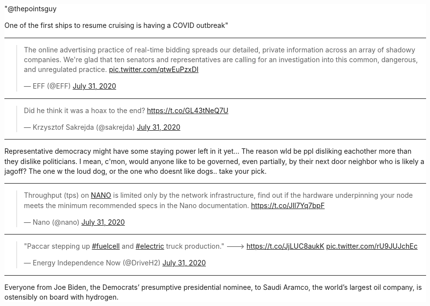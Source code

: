 
"@thepointsguy

One of the first ships to resume cruising is having a COVID outbreak"

---

<blockquote class="twitter-tweet"><p lang="en" dir="ltr">The online advertising practice of real-time bidding spreads our detailed, private information across an array of shadowy companies. We&#39;re glad that ten senators and representatives are calling for an investigation into this common, dangerous, and unregulated practice. <a href="https://t.co/qtwEuPzxDI">pic.twitter.com/qtwEuPzxDI</a></p>&mdash; EFF (@EFF) <a href="https://twitter.com/EFF/status/1289347329498034176?ref_src=twsrc%5Etfw">July 31, 2020</a></blockquote> <script async src="https://platform.twitter.com/widgets.js" charset="utf-8"></script>

---

<blockquote class="twitter-tweet"><p lang="en" dir="ltr">Did he think it was a hoax to the end? <a href="https://t.co/GL43tNeQ7U">https://t.co/GL43tNeQ7U</a></p>&mdash; Krzysztof Sakrejda (@sakrejda) <a href="https://twitter.com/sakrejda/status/1289258769935990784?ref_src=twsrc%5Etfw">July 31, 2020</a></blockquote> <script async src="https://platform.twitter.com/widgets.js" charset="utf-8"></script>

---

Representative democracy might have some staying power left in it
yet... The reason wld be ppl disliking eachother more than they
dislike politicians. I mean, c'mon, would anyone like to be governed,
even partially, by their next door neighbor who is likely a jagoff?
The one w the loud dog, or the one who doesnt like dogs.. take your
pick. 

---

<blockquote class="twitter-tweet"><p lang="en" dir="ltr">Throughput (tps) on <a href="https://twitter.com/search?q=%24NANO&amp;src=ctag&amp;ref_src=twsrc%5Etfw">NANO</a> is limited only by the network infrastructure, find out if the hardware underpinning your node meets the minimum recommended specs in the Nano documentation. <a href="https://t.co/JIl7Yq7bpF">https://t.co/JIl7Yq7bpF</a></p>&mdash; Nano (@nano) <a href="https://twitter.com/nano/status/1289222062674857984?ref_src=twsrc%5Etfw">July 31, 2020</a></blockquote> <script async src="https://platform.twitter.com/widgets.js" charset="utf-8"></script>

---

<blockquote class="twitter-tweet"><p lang="en" dir="ltr">&quot;Paccar stepping up <a href="https://twitter.com/hashtag/fuelcell?src=hash&amp;ref_src=twsrc%5Etfw">#fuelcell</a> and <a href="https://twitter.com/hashtag/electric?src=hash&amp;ref_src=twsrc%5Etfw">#electric</a> truck production.&quot; ---&gt; <a href="https://t.co/JjLUC8aukK">https://t.co/JjLUC8aukK</a> <a href="https://t.co/rU9JUJchEc">pic.twitter.com/rU9JUJchEc</a></p>&mdash; Energy Independence Now (@DriveH2) <a href="https://twitter.com/DriveH2/status/1289234247077650433?ref_src=twsrc%5Etfw">July 31, 2020</a></blockquote> <script async src="https://platform.twitter.com/widgets.js" charset="utf-8"></script>

---

Everyone from Joe Biden, the Democrats’ presumptive presidential
nominee, to Saudi Aramco, the world’s largest oil company, is
ostensibly on board with hydrogen.
